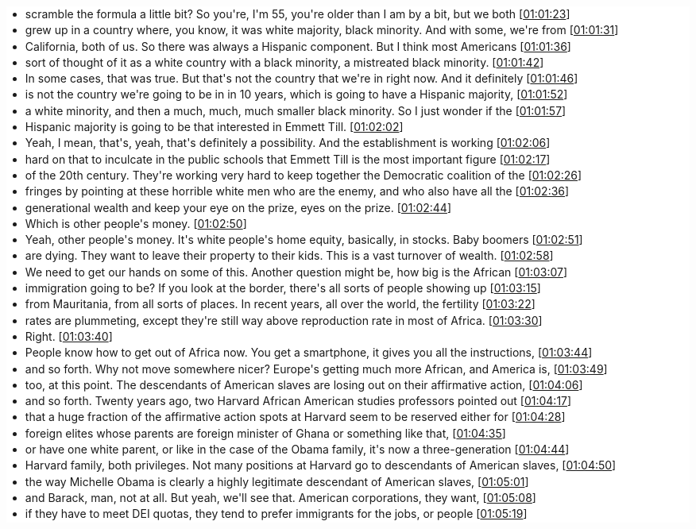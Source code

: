 *  scramble the formula a little bit? So you're, I'm 55, you're older than I am by a bit, but we both [[01:01:23](https://www.youtube.com/watch?v=H6wjy53o3r8&t=3683.56s)]
*  grew up in a country where, you know, it was white majority, black minority. And with some, we're from [[01:01:31](https://www.youtube.com/watch?v=H6wjy53o3r8&t=3691.0s)]
*  California, both of us. So there was always a Hispanic component. But I think most Americans [[01:01:36](https://www.youtube.com/watch?v=H6wjy53o3r8&t=3696.92s)]
*  sort of thought of it as a white country with a black minority, a mistreated black minority. [[01:01:42](https://www.youtube.com/watch?v=H6wjy53o3r8&t=3702.84s)]
*  In some cases, that was true. But that's not the country that we're in right now. And it definitely [[01:01:46](https://www.youtube.com/watch?v=H6wjy53o3r8&t=3706.52s)]
*  is not the country we're going to be in in 10 years, which is going to have a Hispanic majority, [[01:01:52](https://www.youtube.com/watch?v=H6wjy53o3r8&t=3712.92s)]
*  a white minority, and then a much, much, much smaller black minority. So I just wonder if the [[01:01:57](https://www.youtube.com/watch?v=H6wjy53o3r8&t=3717.4s)]
*  Hispanic majority is going to be that interested in Emmett Till. [[01:02:02](https://www.youtube.com/watch?v=H6wjy53o3r8&t=3722.12s)]
*  Yeah, I mean, that's, yeah, that's definitely a possibility. And the establishment is working [[01:02:06](https://www.youtube.com/watch?v=H6wjy53o3r8&t=3726.2s)]
*  hard on that to inculcate in the public schools that Emmett Till is the most important figure [[01:02:17](https://www.youtube.com/watch?v=H6wjy53o3r8&t=3737.88s)]
*  of the 20th century. They're working very hard to keep together the Democratic coalition of the [[01:02:26](https://www.youtube.com/watch?v=H6wjy53o3r8&t=3746.28s)]
*  fringes by pointing at these horrible white men who are the enemy, and who also have all the [[01:02:36](https://www.youtube.com/watch?v=H6wjy53o3r8&t=3756.76s)]
*  generational wealth and keep your eye on the prize, eyes on the prize. [[01:02:44](https://www.youtube.com/watch?v=H6wjy53o3r8&t=3764.76s)]
*  Which is other people's money. [[01:02:50](https://www.youtube.com/watch?v=H6wjy53o3r8&t=3770.2000000000003s)]
*  Yeah, other people's money. It's white people's home equity, basically, in stocks. Baby boomers [[01:02:51](https://www.youtube.com/watch?v=H6wjy53o3r8&t=3771.56s)]
*  are dying. They want to leave their property to their kids. This is a vast turnover of wealth. [[01:02:58](https://www.youtube.com/watch?v=H6wjy53o3r8&t=3778.92s)]
*  We need to get our hands on some of this. Another question might be, how big is the African [[01:03:07](https://www.youtube.com/watch?v=H6wjy53o3r8&t=3787.16s)]
*  immigration going to be? If you look at the border, there's all sorts of people showing up [[01:03:15](https://www.youtube.com/watch?v=H6wjy53o3r8&t=3795.8s)]
*  from Mauritania, from all sorts of places. In recent years, all over the world, the fertility [[01:03:22](https://www.youtube.com/watch?v=H6wjy53o3r8&t=3802.36s)]
*  rates are plummeting, except they're still way above reproduction rate in most of Africa. [[01:03:30](https://www.youtube.com/watch?v=H6wjy53o3r8&t=3810.92s)]
*  Right. [[01:03:40](https://www.youtube.com/watch?v=H6wjy53o3r8&t=3820.6s)]
*  People know how to get out of Africa now. You get a smartphone, it gives you all the instructions, [[01:03:44](https://www.youtube.com/watch?v=H6wjy53o3r8&t=3824.84s)]
*  and so forth. Why not move somewhere nicer? Europe's getting much more African, and America is, [[01:03:49](https://www.youtube.com/watch?v=H6wjy53o3r8&t=3829.88s)]
*  too, at this point. The descendants of American slaves are losing out on their affirmative action, [[01:04:06](https://www.youtube.com/watch?v=H6wjy53o3r8&t=3846.6s)]
*  and so forth. Twenty years ago, two Harvard African American studies professors pointed out [[01:04:17](https://www.youtube.com/watch?v=H6wjy53o3r8&t=3857.56s)]
*  that a huge fraction of the affirmative action spots at Harvard seem to be reserved either for [[01:04:28](https://www.youtube.com/watch?v=H6wjy53o3r8&t=3868.12s)]
*  foreign elites whose parents are foreign minister of Ghana or something like that, [[01:04:35](https://www.youtube.com/watch?v=H6wjy53o3r8&t=3875.08s)]
*  or have one white parent, or like in the case of the Obama family, it's now a three-generation [[01:04:44](https://www.youtube.com/watch?v=H6wjy53o3r8&t=3884.84s)]
*  Harvard family, both privileges. Not many positions at Harvard go to descendants of American slaves, [[01:04:50](https://www.youtube.com/watch?v=H6wjy53o3r8&t=3890.7599999999998s)]
*  the way Michelle Obama is clearly a highly legitimate descendant of American slaves, [[01:05:01](https://www.youtube.com/watch?v=H6wjy53o3r8&t=3901.24s)]
*  and Barack, man, not at all. But yeah, we'll see that. American corporations, they want, [[01:05:08](https://www.youtube.com/watch?v=H6wjy53o3r8&t=3908.2s)]
*  if they have to meet DEI quotas, they tend to prefer immigrants for the jobs, or people [[01:05:19](https://www.youtube.com/watch?v=H6wjy53o3r8&t=3919.16s)]